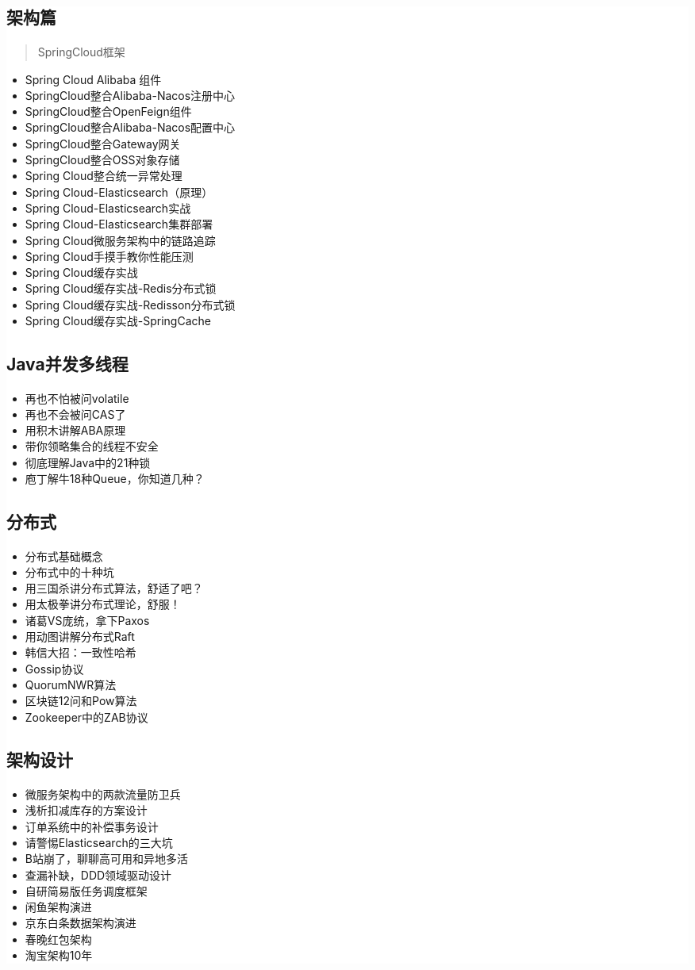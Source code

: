 ## 架构篇

> SpringCloud框架

- Spring Cloud Alibaba 组件
- SpringCloud整合Alibaba-Nacos注册中心
- SpringCloud整合OpenFeign组件
- SpringCloud整合Alibaba-Nacos配置中心
- SpringCloud整合Gateway网关
- SpringCloud整合OSS对象存储
- Spring Cloud整合统一异常处理
- Spring Cloud-Elasticsearch（原理）
- Spring Cloud-Elasticsearch实战
- Spring Cloud-Elasticsearch集群部署
- Spring Cloud微服务架构中的链路追踪
- Spring Cloud手摸手教你性能压测
- Spring Cloud缓存实战
- Spring Cloud缓存实战-Redis分布式锁
- Spring Cloud缓存实战-Redisson分布式锁
- Spring Cloud缓存实战-SpringCache

## Java并发多线程

- 再也不怕被问volatile
- 再也不会被问CAS了
- 用积木讲解ABA原理
- 带你领略集合的线程不安全
- 彻底理解Java中的21种锁
- 庖丁解牛18种Queue，你知道几种？

## 分布式

- 分布式基础概念
- 分布式中的十种坑
- 用三国杀讲分布式算法，舒适了吧？
- 用太极拳讲分布式理论，舒服！
- 诸葛VS庞统，拿下Paxos
- 用动图讲解分布式Raft
- 韩信大招：一致性哈希
- Gossip协议
- QuorumNWR算法
- 区块链12问和Pow算法
- Zookeeper中的ZAB协议

## 架构设计

- 微服务架构中的两款流量防卫兵
- 浅析扣减库存的方案设计
- 订单系统中的补偿事务设计
- 请警惕Elasticsearch的三大坑
- B站崩了，聊聊高可用和异地多活
- 查漏补缺，DDD领域驱动设计
- 自研简易版任务调度框架
- 闲鱼架构演进
- 京东白条数据架构演进
- 春晚红包架构
- 淘宝架构10年
